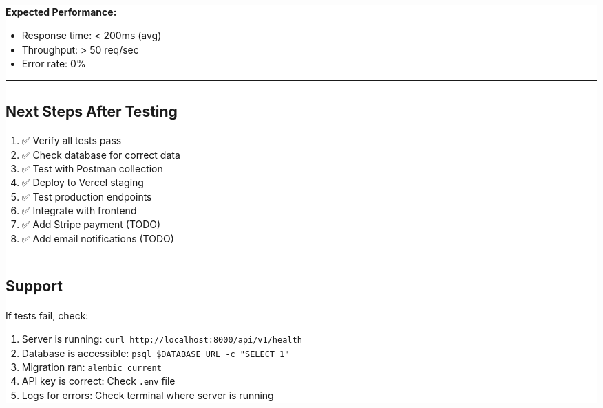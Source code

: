 **Expected Performance:**
- Response time: < 200ms (avg)
- Throughput: > 50 req/sec
- Error rate: 0%

---

## Next Steps After Testing

1. ✅ Verify all tests pass
2. ✅ Check database for correct data
3. ✅ Test with Postman collection
4. ✅ Deploy to Vercel staging
5. ✅ Test production endpoints
6. ✅ Integrate with frontend
7. ✅ Add Stripe payment (TODO)
8. ✅ Add email notifications (TODO)

---

## Support

If tests fail, check:
1. Server is running: `curl http://localhost:8000/api/v1/health`
2. Database is accessible: `psql $DATABASE_URL -c "SELECT 1"`
3. Migration ran: `alembic current`
4. API key is correct: Check `.env` file
5. Logs for errors: Check terminal where server is running

